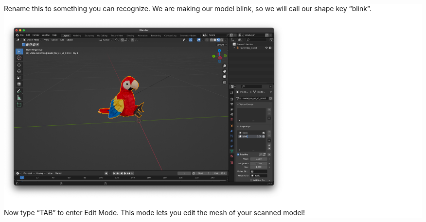 Rename this to something you can recognize. We are making our model blink,
so we will call our shape key “blink”.

<img src="../../assets/img/overview/animation-morph/media/image16.png"
style="width:6in;height:3.81944in" />

Now type “TAB” to enter Edit Mode. This mode lets you edit the mesh of
your scanned model!
